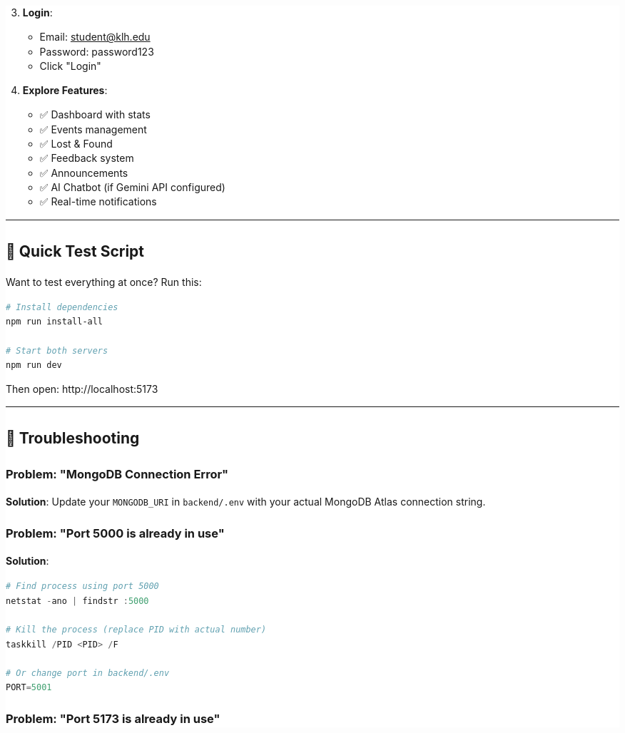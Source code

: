 3. **Login**:
   - Email: student@klh.edu
   - Password: password123
   - Click "Login"

4. **Explore Features**:
   - ✅ Dashboard with stats
   - ✅ Events management
   - ✅ Lost & Found
   - ✅ Feedback system
   - ✅ Announcements
   - ✅ AI Chatbot (if Gemini API configured)
   - ✅ Real-time notifications

---

## 🎯 Quick Test Script

Want to test everything at once? Run this:

```powershell
# Install dependencies
npm run install-all

# Start both servers
npm run dev
```

Then open: http://localhost:5173

---

## 🐛 Troubleshooting

### **Problem: "MongoDB Connection Error"**

**Solution**: Update your `MONGODB_URI` in `backend/.env` with your actual MongoDB Atlas connection string.

### **Problem: "Port 5000 is already in use"**

**Solution**: 
```powershell
# Find process using port 5000
netstat -ano | findstr :5000

# Kill the process (replace PID with actual number)
taskkill /PID <PID> /F

# Or change port in backend/.env
PORT=5001
```

### **Problem: "Port 5173 is already in use"**
